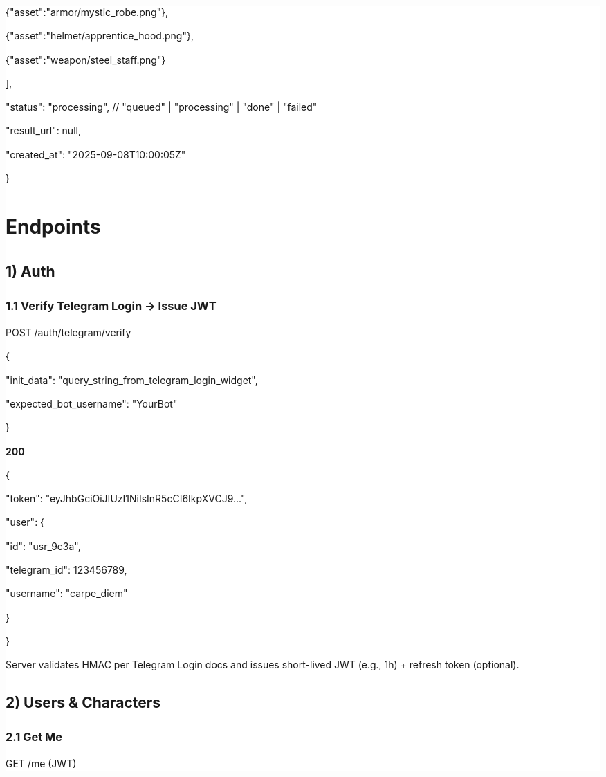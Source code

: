 {"asset":"armor/mystic_robe.png"},

{"asset":"helmet/apprentice_hood.png"},

{"asset":"weapon/steel_staff.png"}

\],

"status": "processing", // "queued" | "processing" | "done" | "failed"

"result_url": null,

"created_at": "2025-09-08T10:00:05Z"

}

# **Endpoints**

## **1) Auth**

### **1.1 Verify Telegram Login → Issue JWT**

POST /auth/telegram/verify

{

"init_data": "query_string_from_telegram_login_widget",

"expected_bot_username": "YourBot"

}

**200**

{

"token": "eyJhbGciOiJIUzI1NiIsInR5cCI6IkpXVCJ9...",

"user": {

"id": "usr_9c3a",

"telegram_id": 123456789,

"username": "carpe_diem"

}

}

Server validates HMAC per Telegram Login docs and issues short-lived JWT (e.g., 1h) + refresh token (optional).

## **2) Users & Characters**

### **2.1 Get Me**

GET /me (JWT)
